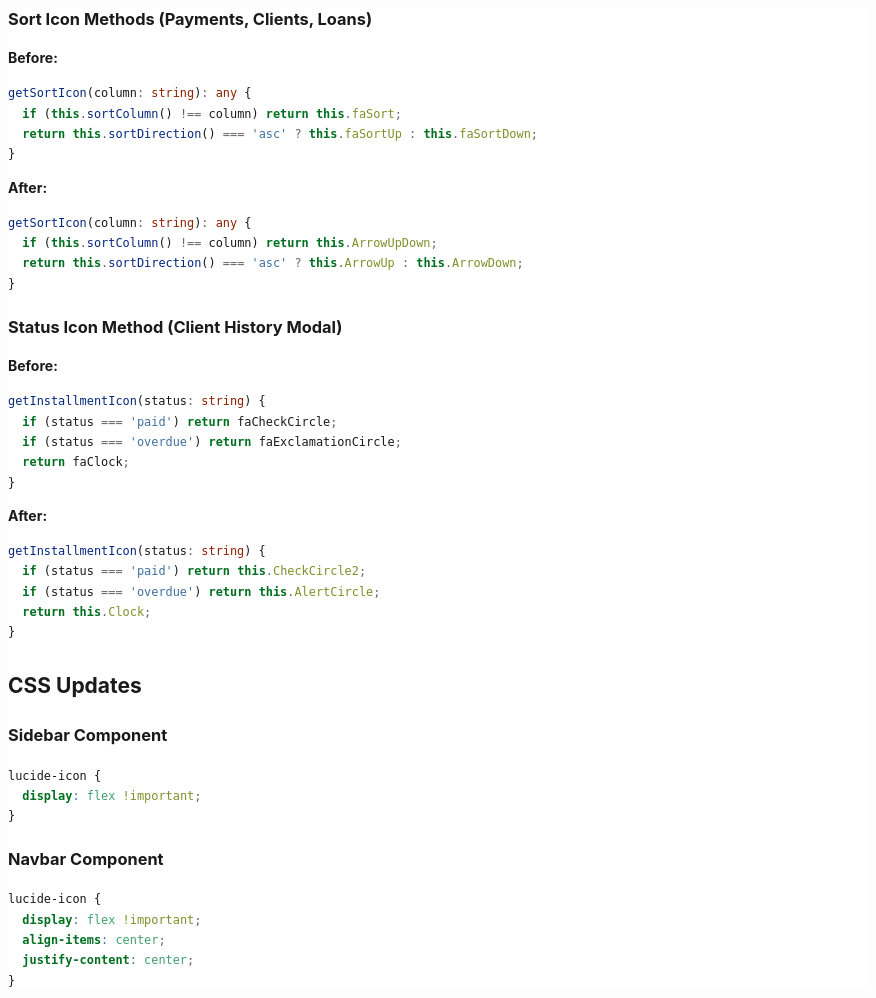 ### Sort Icon Methods (Payments, Clients, Loans)

**Before:**
```typescript
getSortIcon(column: string): any {
  if (this.sortColumn() !== column) return this.faSort;
  return this.sortDirection() === 'asc' ? this.faSortUp : this.faSortDown;
}
```

**After:**
```typescript
getSortIcon(column: string): any {
  if (this.sortColumn() !== column) return this.ArrowUpDown;
  return this.sortDirection() === 'asc' ? this.ArrowUp : this.ArrowDown;
}
```

### Status Icon Method (Client History Modal)

**Before:**
```typescript
getInstallmentIcon(status: string) {
  if (status === 'paid') return faCheckCircle;
  if (status === 'overdue') return faExclamationCircle;
  return faClock;
}
```

**After:**
```typescript
getInstallmentIcon(status: string) {
  if (status === 'paid') return this.CheckCircle2;
  if (status === 'overdue') return this.AlertCircle;
  return this.Clock;
}
```

## CSS Updates

### Sidebar Component
```css
lucide-icon {
  display: flex !important;
}
```

### Navbar Component
```css
lucide-icon {
  display: flex !important;
  align-items: center;
  justify-content: center;
}
```
